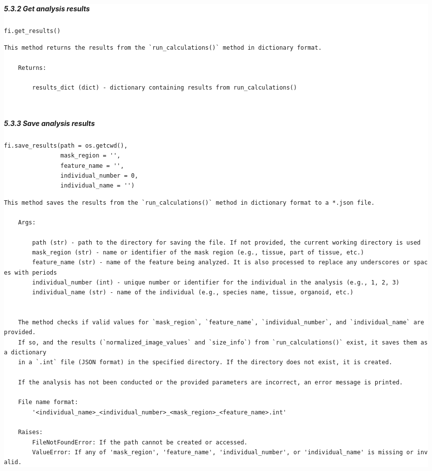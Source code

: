 
##### 5.3.2 Get analysis results <a id="gaa"></a>


```
fi.get_results()
```

    This method returns the results from the `run_calculations()` method in dictionary format.

        Returns:
        
            results_dict (dict) - dictionary containing results from run_calculations()
               

<br />


##### 5.3.3 Save analysis results <a id="saa"></a>


```
fi.save_results(path = os.getcwd(), 
                mask_region = '', 
                feature_name = '', 
                individual_number = 0, 
                individual_name = '')
```

    This method saves the results from the `run_calculations()` method in dictionary format to a *.json file.
      
        Args:
        
            path (str) - path to the directory for saving the file. If not provided, the current working directory is used
            mask_region (str) - name or identifier of the mask region (e.g., tissue, part of tissue, etc.)
            feature_name (str) - name of the feature being analyzed. It is also processed to replace any underscores or spaces with periods
            individual_number (int) - unique number or identifier for the individual in the analysis (e.g., 1, 2, 3)
            individual_name (str) - name of the individual (e.g., species name, tissue, organoid, etc.) 

      
        The method checks if valid values for `mask_region`, `feature_name`, `individual_number`, and `individual_name` are provided. 
        If so, and the results (`normalized_image_values` and `size_info`) from `run_calculations()` exist, it saves them as a dictionary 
        in a `.int` file (JSON format) in the specified directory. If the directory does not exist, it is created.
      
        If the analysis has not been conducted or the provided parameters are incorrect, an error message is printed.
      
        File name format:
            '<individual_name>_<individual_number>_<mask_region>_<feature_name>.int'
      
        Raises:
            FileNotFoundError: If the path cannot be created or accessed.
            ValueError: If any of 'mask_region', 'feature_name', 'individual_number', or 'individual_name' is missing or invalid.
      
